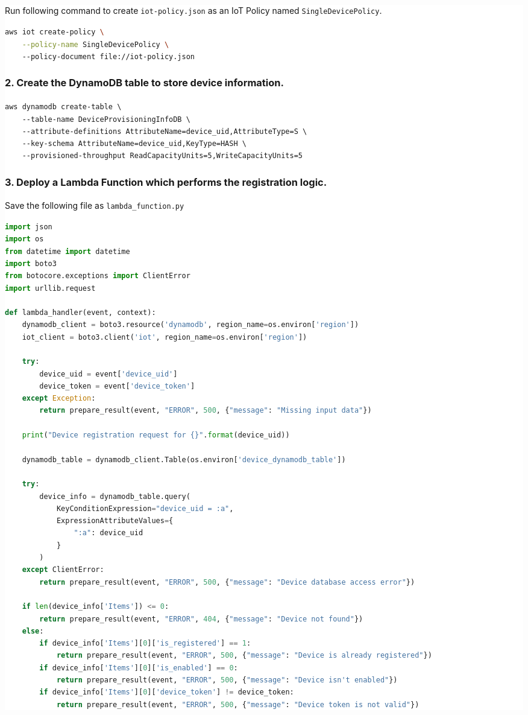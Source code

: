 Run following command to create `iot-policy.json` as an IoT Policy named `SingleDevicePolicy`.

```bash
aws iot create-policy \
    --policy-name SingleDevicePolicy \     
    --policy-document file://iot-policy.json
```

### 2\. Create the DynamoDB table to store device information.

```
aws dynamodb create-table \
    --table-name DeviceProvisioningInfoDB \
    --attribute-definitions AttributeName=device_uid,AttributeType=S \
    --key-schema AttributeName=device_uid,KeyType=HASH \
    --provisioned-throughput ReadCapacityUnits=5,WriteCapacityUnits=5
```


### 3\. Deploy a Lambda Function which performs the registration logic.

Save the following file as `lambda_function.py`

```python
import json
import os
from datetime import datetime
import boto3
from botocore.exceptions import ClientError
import urllib.request

def lambda_handler(event, context):
    dynamodb_client = boto3.resource('dynamodb', region_name=os.environ['region'])
    iot_client = boto3.client('iot', region_name=os.environ['region'])

    try:
        device_uid = event['device_uid']
        device_token = event['device_token']
    except Exception:
        return prepare_result(event, "ERROR", 500, {"message": "Missing input data"})
        
    print("Device registration request for {}".format(device_uid))
    
    dynamodb_table = dynamodb_client.Table(os.environ['device_dynamodb_table'])
    
    try:
        device_info = dynamodb_table.query(
            KeyConditionExpression="device_uid = :a",
            ExpressionAttributeValues={
                ":a": device_uid
            }
        )
    except ClientError:
        return prepare_result(event, "ERROR", 500, {"message": "Device database access error"})
        
    if len(device_info['Items']) <= 0:
        return prepare_result(event, "ERROR", 404, {"message": "Device not found"})
    else:
        if device_info['Items'][0]['is_registered'] == 1:
            return prepare_result(event, "ERROR", 500, {"message": "Device is already registered"})
        if device_info['Items'][0]['is_enabled'] == 0:
            return prepare_result(event, "ERROR", 500, {"message": "Device isn't enabled"})
        if device_info['Items'][0]['device_token'] != device_token:
            return prepare_result(event, "ERROR", 500, {"message": "Device token is not valid"})
```